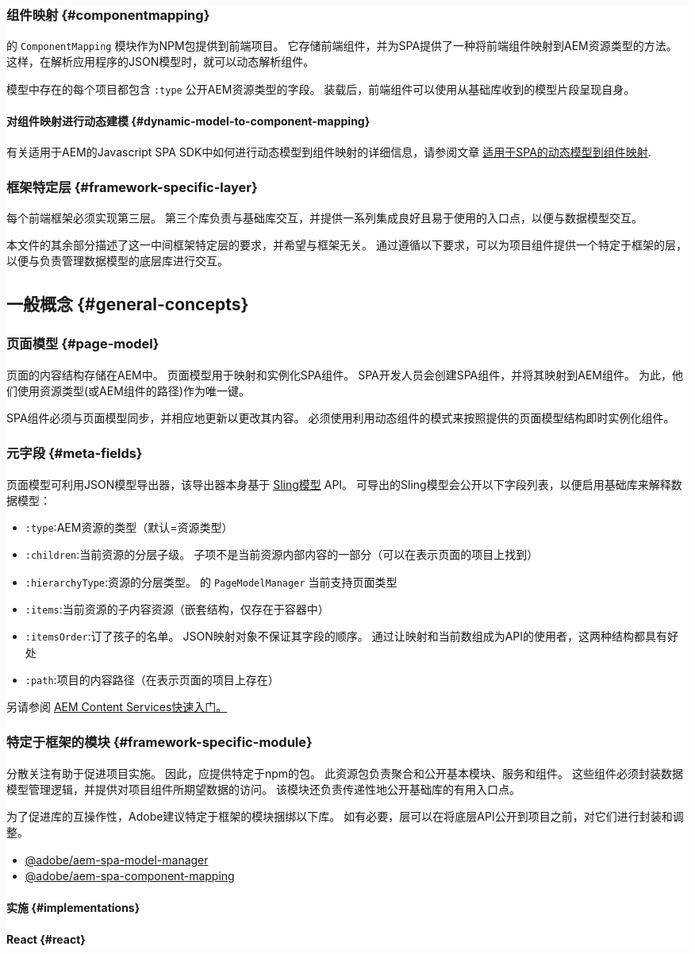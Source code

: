 ### 组件映射 {#componentmapping}

的 `ComponentMapping` 模块作为NPM包提供到前端项目。 它存储前端组件，并为SPA提供了一种将前端组件映射到AEM资源类型的方法。 这样，在解析应用程序的JSON模型时，就可以动态解析组件。

模型中存在的每个项目都包含 `:type` 公开AEM资源类型的字段。 装载后，前端组件可以使用从基础库收到的模型片段呈现自身。

#### 对组件映射进行动态建模 {#dynamic-model-to-component-mapping}

有关适用于AEM的Javascript SPA SDK中如何进行动态模型到组件映射的详细信息，请参阅文章 [适用于SPA的动态模型到组件映射](model-to-component-mapping.md).

### 框架特定层 {#framework-specific-layer}

每个前端框架必须实现第三层。 第三个库负责与基础库交互，并提供一系列集成良好且易于使用的入口点，以便与数据模型交互。

本文件的其余部分描述了这一中间框架特定层的要求，并希望与框架无关。 通过遵循以下要求，可以为项目组件提供一个特定于框架的层，以便与负责管理数据模型的底层库进行交互。

## 一般概念 {#general-concepts}

### 页面模型 {#page-model}

页面的内容结构存储在AEM中。 页面模型用于映射和实例化SPA组件。 SPA开发人员会创建SPA组件，并将其映射到AEM组件。 为此，他们使用资源类型(或AEM组件的路径)作为唯一键。

SPA组件必须与页面模型同步，并相应地更新以更改其内容。 必须使用利用动态组件的模式来按照提供的页面模型结构即时实例化组件。

### 元字段 {#meta-fields}

页面模型可利用JSON模型导出器，该导出器本身基于 [Sling模型](https://sling.apache.org/documentation/bundles/models.html) API。 可导出的Sling模型会公开以下字段列表，以便启用基础库来解释数据模型：

* `:type`:AEM资源的类型（默认=资源类型）
* `:children`:当前资源的分层子级。 子项不是当前资源内部内容的一部分（可以在表示页面的项目上找到）
* `:hierarchyType`:资源的分层类型。 的 `PageModelManager` 当前支持页面类型

* `:items`:当前资源的子内容资源（嵌套结构，仅存在于容器中）
* `:itemsOrder`:订了孩子的名单。 JSON映射对象不保证其字段的顺序。 通过让映射和当前数组成为API的使用者，这两种结构都具有好处
* `:path`:项目的内容路径（在表示页面的项目上存在）

另请参阅 [AEM Content Services快速入门。](https://experienceleague.adobe.com/docs/experience-manager-learn/getting-started-with-aem-headless/overview.html?lang=zh-Hans)

### 特定于框架的模块 {#framework-specific-module}

分散关注有助于促进项目实施。 因此，应提供特定于npm的包。 此资源包负责聚合和公开基本模块、服务和组件。 这些组件必须封装数据模型管理逻辑，并提供对项目组件所期望数据的访问。 该模块还负责传递性地公开基础库的有用入口点。

为了促进库的互操作性，Adobe建议特定于框架的模块捆绑以下库。 如有必要，层可以在将底层API公开到项目之前，对它们进行封装和调整。

* [@adobe/aem-spa-model-manager](https://www.npmjs.com/package/@adobe/aem-spa-model-manager)
* [@adobe/aem-spa-component-mapping](https://www.npmjs.com/package/@adobe/aem-spa-component-mapping)

#### 实施 {#implementations}

#### React {#react}
